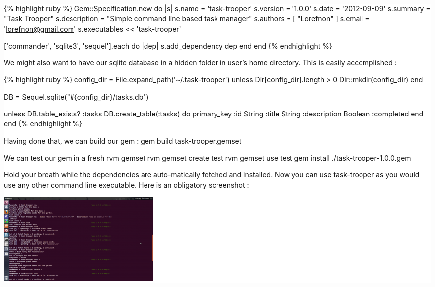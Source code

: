 {% highlight ruby %}
Gem::Specification.new do |s|
  s.name = 'task-trooper'
  s.version = '1.0.0'
  s.date = '2012-09-09'
  s.summary = "Task Trooper"
  s.description = "Simple command line based task manager"
  s.authors = [ "Lorefnon" ]
  s.email = 'lorefnon@gmail.com'
  s.executables << 'task-trooper'
 
  ['commander', 'sqlite3', 'sequel'].each do |dep|
    s.add_dependency dep
  end
end
{% endhighlight %}

We might also want to have our sqlite database in a hidden folder in user’s
home directory. This is easily accomplished :

{% highlight ruby %}
config_dir = File.expand_path('~/.task-trooper')
unless Dir[config_dir].length > 0
  Dir::mkdir(config_dir)
end
 
DB = Sequel.sqlite("#{config_dir}/tasks.db")
 
unless DB.table_exists? :tasks
  DB.create_table(:tasks) do
    primary_key :id
    String :title
    String :description
    Boolean :completed
  end
end
{% endhighlight %}

Having done that, we can build our gem :
    gem build task-trooper.gemset

We can test our gem in a fresh rvm gemset
    rvm gemset create test
    rvm gemset use test
    gem install ./task-trooper-1.0.0.gem

Hold your breath while the dependencies are auto-matically fetched and installed. Now you can use task-trooper as you would use any other command line executable.
Here is an obligatory screenshot :

<img src="/images/task_trooper.png" />
